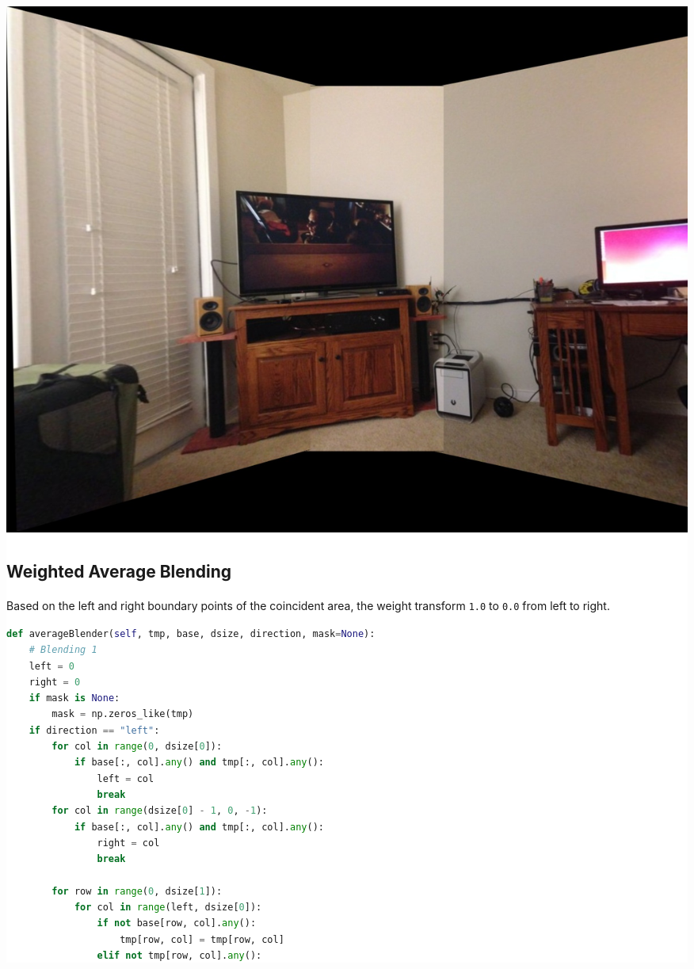 ![Middle Line Blending](img/middle.png)


## Weighted Average Blending

Based on the left and right boundary points of the coincident area, the weight transform `1.0` to `0.0` from left to
right.

```python
def averageBlender(self, tmp, base, dsize, direction, mask=None):
    # Blending 1
    left = 0
    right = 0
    if mask is None:
        mask = np.zeros_like(tmp)
    if direction == "left":
        for col in range(0, dsize[0]):
            if base[:, col].any() and tmp[:, col].any():
                left = col
                break
        for col in range(dsize[0] - 1, 0, -1):
            if base[:, col].any() and tmp[:, col].any():
                right = col
                break

        for row in range(0, dsize[1]):
            for col in range(left, dsize[0]):
                if not base[row, col].any():
                    tmp[row, col] = tmp[row, col]
                elif not tmp[row, col].any():
```
